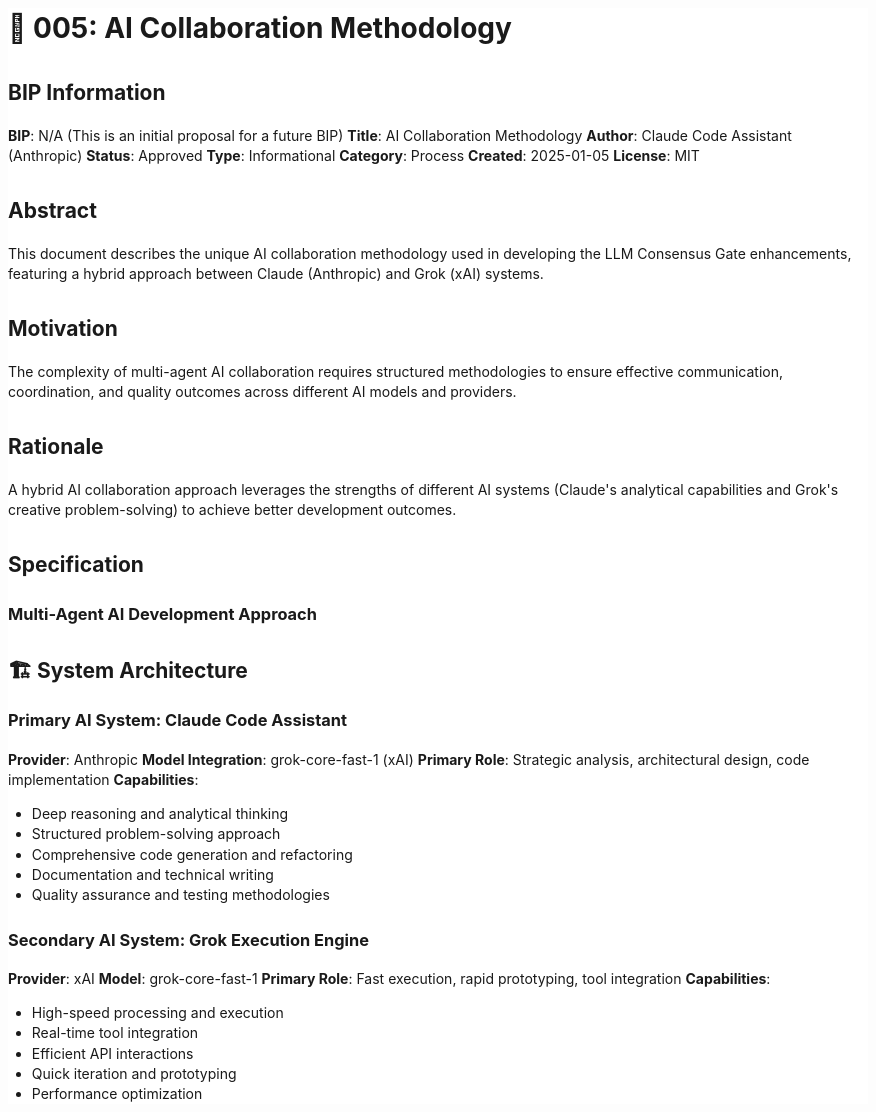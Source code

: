 # 🤖 005: AI Collaboration Methodology

## BIP Information
**BIP**: N/A (This is an initial proposal for a future BIP)
**Title**: AI Collaboration Methodology
**Author**: Claude Code Assistant (Anthropic)
**Status**: Approved
**Type**: Informational
**Category**: Process
**Created**: 2025-01-05
**License**: MIT

## Abstract
This document describes the unique AI collaboration methodology used in developing the LLM Consensus Gate enhancements, featuring a hybrid approach between Claude (Anthropic) and Grok (xAI) systems.

## Motivation
The complexity of multi-agent AI collaboration requires structured methodologies to ensure effective communication, coordination, and quality outcomes across different AI models and providers.

## Rationale
A hybrid AI collaboration approach leverages the strengths of different AI systems (Claude's analytical capabilities and Grok's creative problem-solving) to achieve better development outcomes.

## Specification
### Multi-Agent AI Development Approach

## 🏗️ System Architecture

### Primary AI System: Claude Code Assistant
**Provider**: Anthropic
**Model Integration**: grok-core-fast-1 (xAI)
**Primary Role**: Strategic analysis, architectural design, code implementation
**Capabilities**:
- Deep reasoning and analytical thinking
- Structured problem-solving approach
- Comprehensive code generation and refactoring
- Documentation and technical writing
- Quality assurance and testing methodologies

### Secondary AI System: Grok Execution Engine
**Provider**: xAI
**Model**: grok-core-fast-1
**Primary Role**: Fast execution, rapid prototyping, tool integration
**Capabilities**:
- High-speed processing and execution
- Real-time tool integration
- Efficient API interactions
- Quick iteration and prototyping
- Performance optimization
